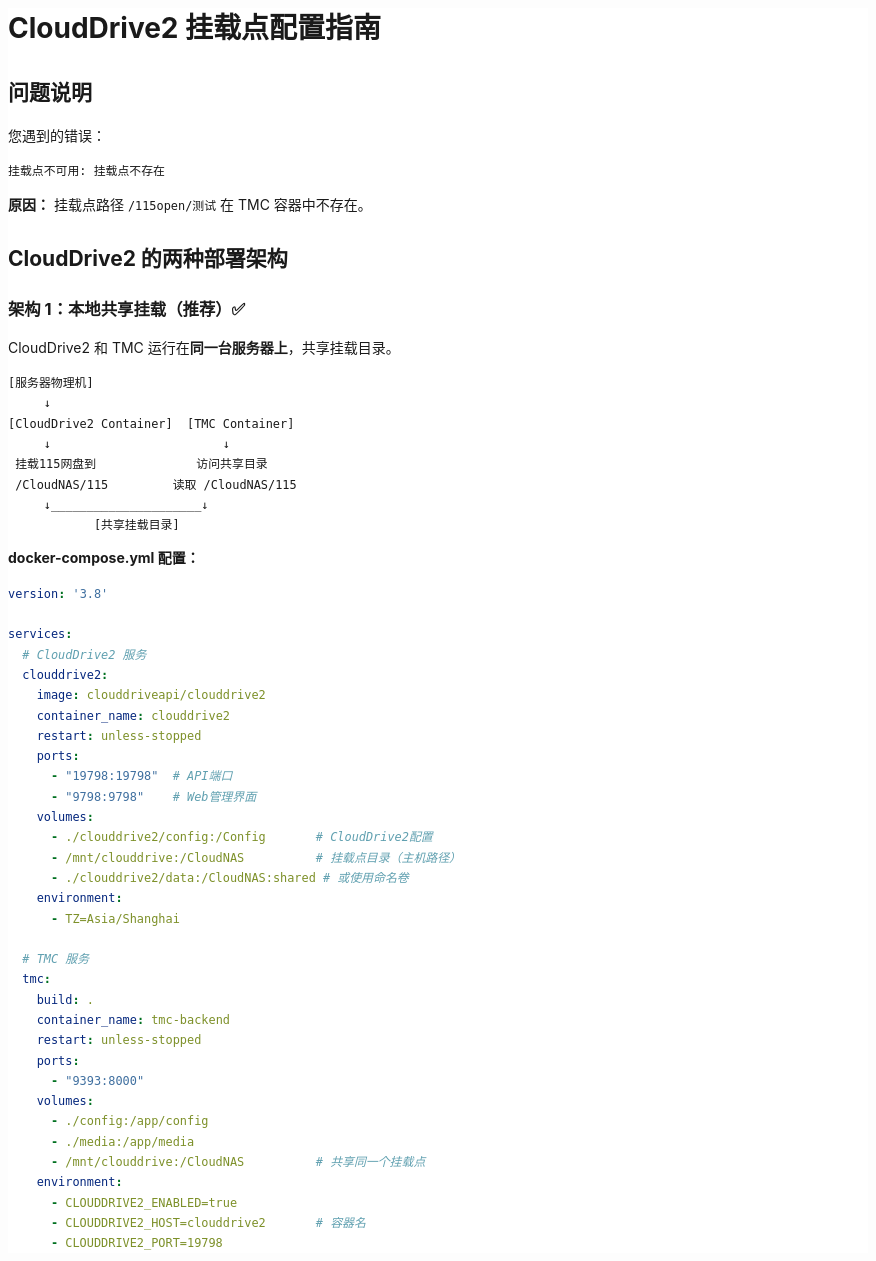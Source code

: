 # CloudDrive2 挂载点配置指南

## 问题说明

您遇到的错误：
```
挂载点不可用: 挂载点不存在
```

**原因：** 挂载点路径 `/115open/测试` 在 TMC 容器中不存在。

## CloudDrive2 的两种部署架构

### 架构 1：本地共享挂载（推荐）✅

CloudDrive2 和 TMC 运行在**同一台服务器上**，共享挂载目录。

```
[服务器物理机]
     ↓
[CloudDrive2 Container]  [TMC Container]
     ↓                        ↓
 挂载115网盘到              访问共享目录
 /CloudNAS/115         读取 /CloudNAS/115
     ↓_____________________↓
            [共享挂载目录]
```

**docker-compose.yml 配置：**

```yaml
version: '3.8'

services:
  # CloudDrive2 服务
  clouddrive2:
    image: clouddriveapi/clouddrive2
    container_name: clouddrive2
    restart: unless-stopped
    ports:
      - "19798:19798"  # API端口
      - "9798:9798"    # Web管理界面
    volumes:
      - ./clouddrive2/config:/Config       # CloudDrive2配置
      - /mnt/clouddrive:/CloudNAS          # 挂载点目录（主机路径）
      - ./clouddrive2/data:/CloudNAS:shared # 或使用命名卷
    environment:
      - TZ=Asia/Shanghai

  # TMC 服务
  tmc:
    build: .
    container_name: tmc-backend
    restart: unless-stopped
    ports:
      - "9393:8000"
    volumes:
      - ./config:/app/config
      - ./media:/app/media
      - /mnt/clouddrive:/CloudNAS          # 共享同一个挂载点
    environment:
      - CLOUDDRIVE2_ENABLED=true
      - CLOUDDRIVE2_HOST=clouddrive2       # 容器名
      - CLOUDDRIVE2_PORT=19798
```
